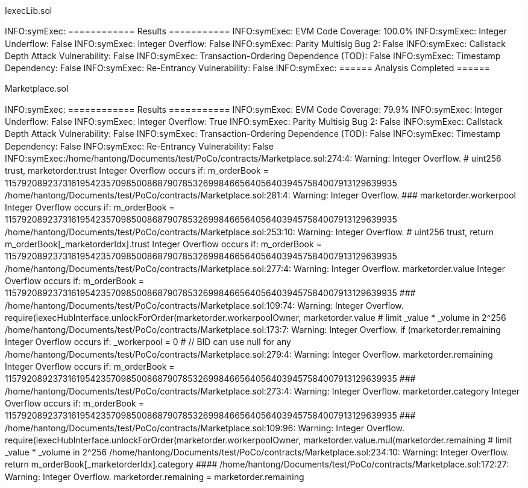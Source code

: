 IexecLib.sol

INFO:symExec:	============ Results ===========
INFO:symExec:	  EVM Code Coverage: 			 100.0%
INFO:symExec:	  Integer Underflow: 			 False
INFO:symExec:	  Integer Overflow: 			 False
INFO:symExec:	  Parity Multisig Bug 2: 		 False
INFO:symExec:	  Callstack Depth Attack Vulnerability:  False
INFO:symExec:	  Transaction-Ordering Dependence (TOD): False
INFO:symExec:	  Timestamp Dependency: 		 False
INFO:symExec:	  Re-Entrancy Vulnerability: 		 False
INFO:symExec:	====== Analysis Completed ======

Marketplace.sol

INFO:symExec:	============ Results ===========
INFO:symExec:	  EVM Code Coverage: 			 79.9%
INFO:symExec:	  Integer Underflow: 			 False
INFO:symExec:	  Integer Overflow: 			 True
INFO:symExec:	  Parity Multisig Bug 2: 		 False
INFO:symExec:	  Callstack Depth Attack Vulnerability:  False
INFO:symExec:	  Transaction-Ordering Dependence (TOD): False
INFO:symExec:	  Timestamp Dependency: 		 False
INFO:symExec:	  Re-Entrancy Vulnerability: 		 False
INFO:symExec:/home/hantong/Documents/test/PoCo/contracts/Marketplace.sol:274:4: Warning: Integer Overflow.  # uint256 trust,
			marketorder.trust
Integer Overflow occurs if:
    m_orderBook = 115792089237316195423570985008687907853269984665640564039457584007913129639935
/home/hantong/Documents/test/PoCo/contracts/Marketplace.sol:281:4: Warning: Integer Overflow.  ###
			marketorder.workerpool
Integer Overflow occurs if:
    m_orderBook = 115792089237316195423570985008687907853269984665640564039457584007913129639935
/home/hantong/Documents/test/PoCo/contracts/Marketplace.sol:253:10: Warning: Integer Overflow.   # uint256 trust,
		return m_orderBook[_marketorderIdx].trust
Integer Overflow occurs if:
    m_orderBook = 115792089237316195423570985008687907853269984665640564039457584007913129639935
/home/hantong/Documents/test/PoCo/contracts/Marketplace.sol:277:4: Warning: Integer Overflow.
			marketorder.value
Integer Overflow occurs if:
    m_orderBook = 115792089237316195423570985008687907853269984665640564039457584007913129639935  ###
/home/hantong/Documents/test/PoCo/contracts/Marketplace.sol:109:74: Warning: Integer Overflow.
			require(iexecHubInterface.unlockForOrder(marketorder.workerpoolOwner, marketorder.value    # limit _value * _volume in 2^256
/home/hantong/Documents/test/PoCo/contracts/Marketplace.sol:173:7: Warning: Integer Overflow.
		if (marketorder.remaining
Integer Overflow occurs if:
    _workerpool = 0                                                                              # // BID can use null for any
/home/hantong/Documents/test/PoCo/contracts/Marketplace.sol:279:4: Warning: Integer Overflow.
			marketorder.remaining
Integer Overflow occurs if:
    m_orderBook = 115792089237316195423570985008687907853269984665640564039457584007913129639935   ###
/home/hantong/Documents/test/PoCo/contracts/Marketplace.sol:273:4: Warning: Integer Overflow.
			marketorder.category
Integer Overflow occurs if:
    m_orderBook = 115792089237316195423570985008687907853269984665640564039457584007913129639935   ###
/home/hantong/Documents/test/PoCo/contracts/Marketplace.sol:109:96: Warning: Integer Overflow.
			require(iexecHubInterface.unlockForOrder(marketorder.workerpoolOwner, marketorder.value.mul(marketorder.remaining   # limit _value * _volume in 2^256
/home/hantong/Documents/test/PoCo/contracts/Marketplace.sol:234:10: Warning: Integer Overflow.
		return m_orderBook[_marketorderIdx].category                                                ####
/home/hantong/Documents/test/PoCo/contracts/Marketplace.sol:172:27: Warning: Integer Overflow.
		marketorder.remaining = marketorder.remaining